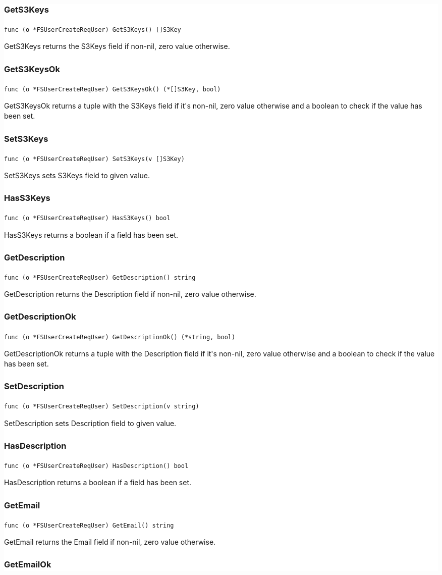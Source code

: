 ### GetS3Keys

`func (o *FSUserCreateReqUser) GetS3Keys() []S3Key`

GetS3Keys returns the S3Keys field if non-nil, zero value otherwise.

### GetS3KeysOk

`func (o *FSUserCreateReqUser) GetS3KeysOk() (*[]S3Key, bool)`

GetS3KeysOk returns a tuple with the S3Keys field if it's non-nil, zero value otherwise
and a boolean to check if the value has been set.

### SetS3Keys

`func (o *FSUserCreateReqUser) SetS3Keys(v []S3Key)`

SetS3Keys sets S3Keys field to given value.

### HasS3Keys

`func (o *FSUserCreateReqUser) HasS3Keys() bool`

HasS3Keys returns a boolean if a field has been set.

### GetDescription

`func (o *FSUserCreateReqUser) GetDescription() string`

GetDescription returns the Description field if non-nil, zero value otherwise.

### GetDescriptionOk

`func (o *FSUserCreateReqUser) GetDescriptionOk() (*string, bool)`

GetDescriptionOk returns a tuple with the Description field if it's non-nil, zero value otherwise
and a boolean to check if the value has been set.

### SetDescription

`func (o *FSUserCreateReqUser) SetDescription(v string)`

SetDescription sets Description field to given value.

### HasDescription

`func (o *FSUserCreateReqUser) HasDescription() bool`

HasDescription returns a boolean if a field has been set.

### GetEmail

`func (o *FSUserCreateReqUser) GetEmail() string`

GetEmail returns the Email field if non-nil, zero value otherwise.

### GetEmailOk
